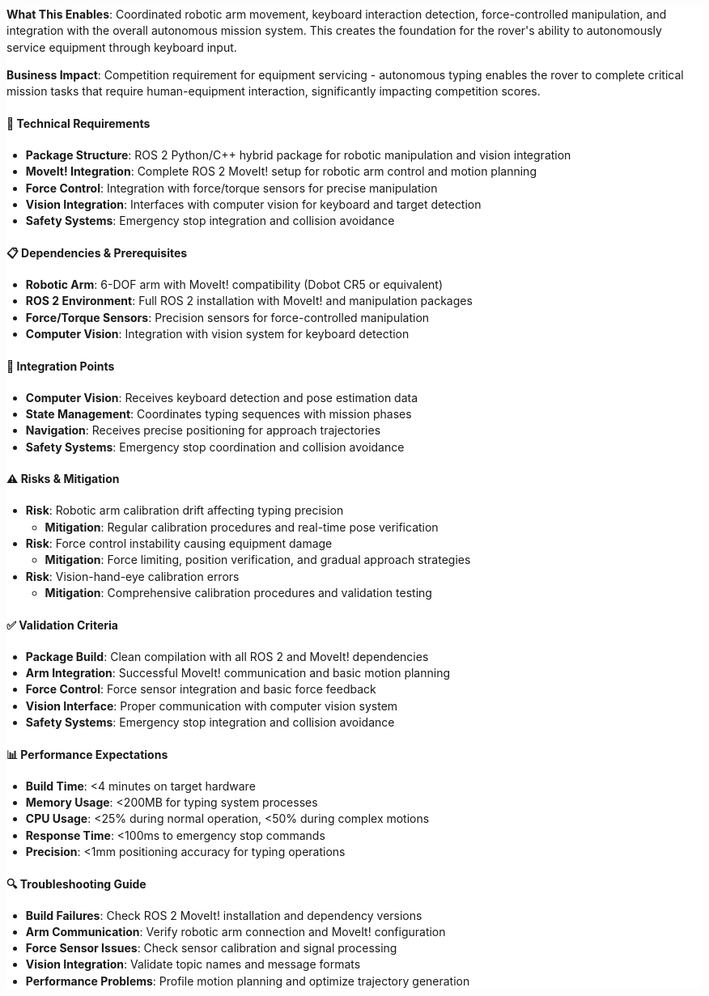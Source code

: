 **What This Enables**: Coordinated robotic arm movement, keyboard interaction detection, force-controlled manipulation, and integration with the overall autonomous mission system. This creates the foundation for the rover's ability to autonomously service equipment through keyboard input.

**Business Impact**: Competition requirement for equipment servicing - autonomous typing enables the rover to complete critical mission tasks that require human-equipment interaction, significantly impacting competition scores.

#### **🔧 Technical Requirements**
- **Package Structure**: ROS 2 Python/C++ hybrid package for robotic manipulation and vision integration
- **MoveIt! Integration**: Complete ROS 2 MoveIt! setup for robotic arm control and motion planning
- **Force Control**: Integration with force/torque sensors for precise manipulation
- **Vision Integration**: Interfaces with computer vision for keyboard and target detection
- **Safety Systems**: Emergency stop integration and collision avoidance

#### **📋 Dependencies & Prerequisites**
- **Robotic Arm**: 6-DOF arm with MoveIt! compatibility (Dobot CR5 or equivalent)
- **ROS 2 Environment**: Full ROS 2 installation with MoveIt! and manipulation packages
- **Force/Torque Sensors**: Precision sensors for force-controlled manipulation
- **Computer Vision**: Integration with vision system for keyboard detection

#### **🔗 Integration Points**
- **Computer Vision**: Receives keyboard detection and pose estimation data
- **State Management**: Coordinates typing sequences with mission phases
- **Navigation**: Receives precise positioning for approach trajectories
- **Safety Systems**: Emergency stop coordination and collision avoidance

#### **⚠️ Risks & Mitigation**
- **Risk**: Robotic arm calibration drift affecting typing precision
  - **Mitigation**: Regular calibration procedures and real-time pose verification
- **Risk**: Force control instability causing equipment damage
  - **Mitigation**: Force limiting, position verification, and gradual approach strategies
- **Risk**: Vision-hand-eye calibration errors
  - **Mitigation**: Comprehensive calibration procedures and validation testing

#### **✅ Validation Criteria**
- **Package Build**: Clean compilation with all ROS 2 and MoveIt! dependencies
- **Arm Integration**: Successful MoveIt! communication and basic motion planning
- **Force Control**: Force sensor integration and basic force feedback
- **Vision Interface**: Proper communication with computer vision system
- **Safety Systems**: Emergency stop integration and collision avoidance

#### **📊 Performance Expectations**
- **Build Time**: <4 minutes on target hardware
- **Memory Usage**: <200MB for typing system processes
- **CPU Usage**: <25% during normal operation, <50% during complex motions
- **Response Time**: <100ms to emergency stop commands
- **Precision**: <1mm positioning accuracy for typing operations

#### **🔍 Troubleshooting Guide**
- **Build Failures**: Check ROS 2 MoveIt! installation and dependency versions
- **Arm Communication**: Verify robotic arm connection and MoveIt! configuration
- **Force Sensor Issues**: Check sensor calibration and signal processing
- **Vision Integration**: Validate topic names and message formats
- **Performance Problems**: Profile motion planning and optimize trajectory generation
